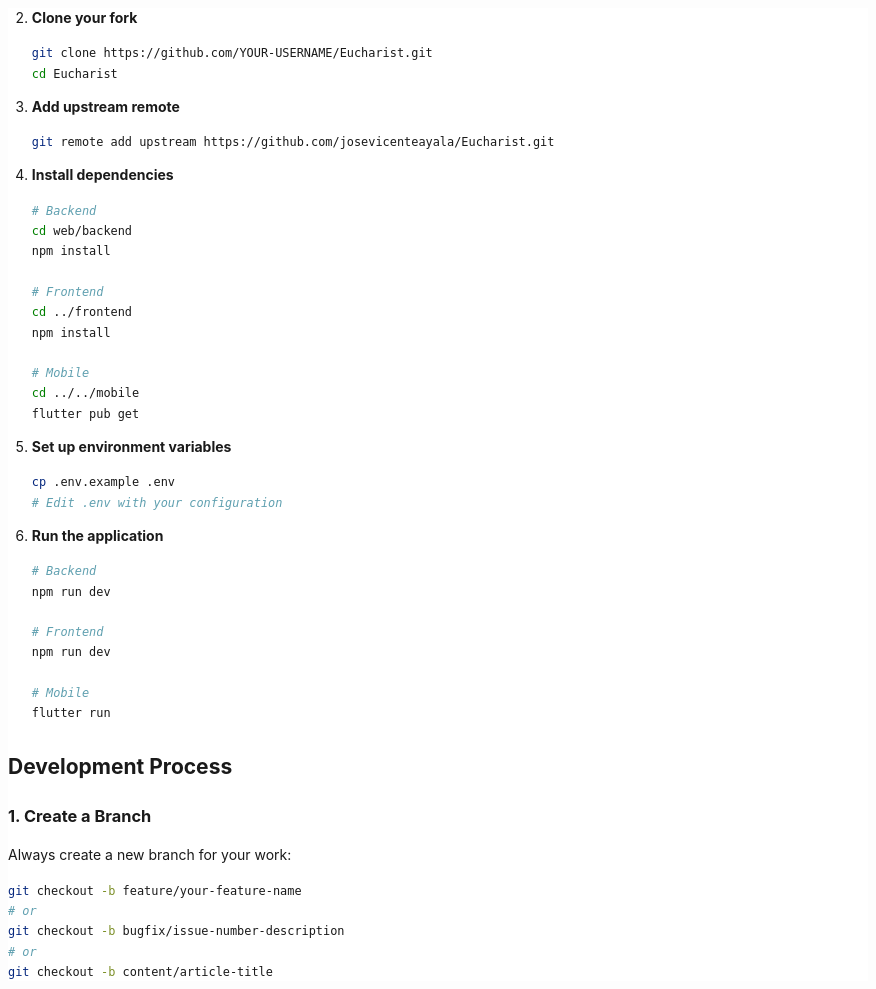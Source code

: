 2. **Clone your fork**
   ```bash
   git clone https://github.com/YOUR-USERNAME/Eucharist.git
   cd Eucharist
   ```

3. **Add upstream remote**
   ```bash
   git remote add upstream https://github.com/josevicenteayala/Eucharist.git
   ```

4. **Install dependencies**
   ```bash
   # Backend
   cd web/backend
   npm install

   # Frontend
   cd ../frontend
   npm install

   # Mobile
   cd ../../mobile
   flutter pub get
   ```

5. **Set up environment variables**
   ```bash
   cp .env.example .env
   # Edit .env with your configuration
   ```

6. **Run the application**
   ```bash
   # Backend
   npm run dev

   # Frontend
   npm run dev

   # Mobile
   flutter run
   ```

## Development Process

### 1. Create a Branch

Always create a new branch for your work:

```bash
git checkout -b feature/your-feature-name
# or
git checkout -b bugfix/issue-number-description
# or
git checkout -b content/article-title
```
